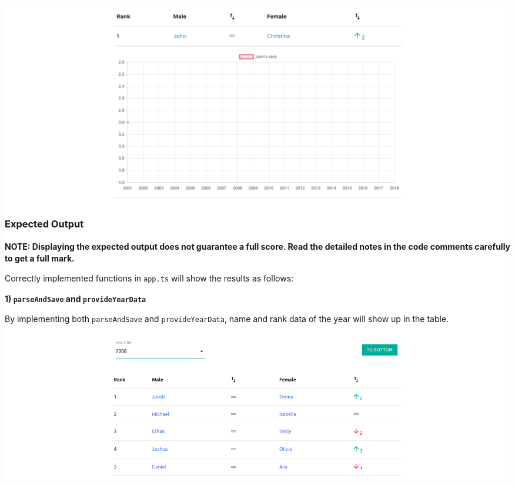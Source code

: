 <p align="center"><img src="images/before_chart.png" width="500" alt="chart overview"></img></p>

### Expected Output

**NOTE: Displaying the expected output does not guarantee a full score. Read the detailed notes in the code comments carefully to get a full mark.**

Correctly implemented functions in `app.ts` will show the results as follows:

**1) `parseAndSave` and `provideYearData`**

By implementing both `parseAndSave` and `provideYearData`, name and rank data of the year will show up in the table.

<p align="center"><img src="images/after_list.png" width="500" alt="correct list"></img></p>